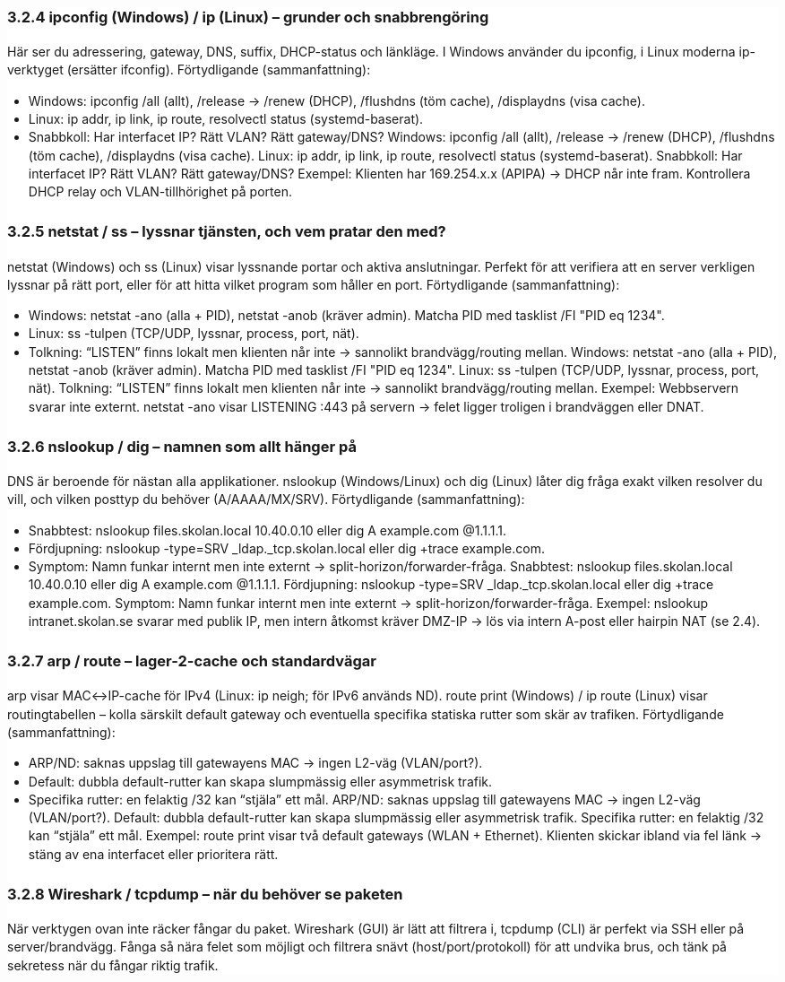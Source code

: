 ### 3.2.4 ipconfig (Windows) / ip (Linux) – grunder och snabbrengöring
Här ser du adressering, gateway, DNS, suffix, DHCP-status och länkläge. I Windows använder du ipconfig, i Linux moderna ip-verktyget (ersätter ifconfig).
Förtydligande (sammanfattning):
- Windows: ipconfig /all (allt), /release → /renew (DHCP), /flushdns (töm cache), /displaydns (visa cache).
- Linux: ip addr, ip link, ip route, resolvectl status (systemd-baserat).
- Snabbkoll: Har interfacet IP? Rätt VLAN? Rätt gateway/DNS?
Windows: ipconfig /all (allt), /release → /renew (DHCP), /flushdns (töm cache), /displaydns (visa cache).
Linux: ip addr, ip link, ip route, resolvectl status (systemd-baserat).
Snabbkoll: Har interfacet IP? Rätt VLAN? Rätt gateway/DNS?
Exempel: Klienten har 169.254.x.x (APIPA) → DHCP når inte fram. Kontrollera DHCP relay och VLAN-tillhörighet på porten.
### 3.2.5 netstat / ss – lyssnar tjänsten, och vem pratar den med?
netstat (Windows) och ss (Linux) visar lyssnande portar och aktiva anslutningar. Perfekt för att verifiera att en server verkligen lyssnar på rätt port, eller för att hitta vilket program som håller en port.
Förtydligande (sammanfattning):
- Windows: netstat -ano (alla + PID), netstat -anob (kräver admin). Matcha PID med tasklist /FI "PID eq 1234".
- Linux: ss -tulpen (TCP/UDP, lyssnar, process, port, nät).
- Tolkning: “LISTEN” finns lokalt men klienten når inte → sannolikt brandvägg/routing mellan.
Windows: netstat -ano (alla + PID), netstat -anob (kräver admin). Matcha PID med tasklist /FI "PID eq 1234".
Linux: ss -tulpen (TCP/UDP, lyssnar, process, port, nät).
Tolkning: “LISTEN” finns lokalt men klienten når inte → sannolikt brandvägg/routing mellan.
Exempel: Webbservern svarar inte externt. netstat -ano visar LISTENING :443 på servern → felet ligger troligen i brandväggen eller DNAT.
### 3.2.6 nslookup / dig – namnen som allt hänger på
DNS är beroende för nästan alla applikationer. nslookup (Windows/Linux) och dig (Linux) låter dig fråga exakt vilken resolver du vill, och vilken posttyp du behöver (A/AAAA/MX/SRV).
Förtydligande (sammanfattning):
- Snabbtest: nslookup files.skolan.local 10.40.0.10 eller dig A example.com @1.1.1.1.
- Fördjupning: nslookup -type=SRV _ldap._tcp.skolan.local eller dig +trace example.com.
- Symptom: Namn funkar internt men inte externt → split-horizon/forwarder-fråga.
Snabbtest: nslookup files.skolan.local 10.40.0.10 eller dig A example.com @1.1.1.1.
Fördjupning: nslookup -type=SRV _ldap._tcp.skolan.local eller dig +trace example.com.
Symptom: Namn funkar internt men inte externt → split-horizon/forwarder-fråga.
Exempel: nslookup intranet.skolan.se svarar med publik IP, men intern åtkomst kräver DMZ-IP → lös via intern A-post eller hairpin NAT (se 2.4).
### 3.2.7 arp / route – lager-2-cache och standardvägar
arp visar MAC↔IP-cache för IPv4 (Linux: ip neigh; för IPv6 används ND). route print (Windows) / ip route (Linux) visar routingtabellen – kolla särskilt default gateway och eventuella specifika statiska rutter som skär av trafiken.
Förtydligande (sammanfattning):
- ARP/ND: saknas uppslag till gatewayens MAC → ingen L2-väg (VLAN/port?).
- Default: dubbla default-rutter kan skapa slumpmässig eller asymmetrisk trafik.
- Specifika rutter: en felaktig /32 kan “stjäla” ett mål.
ARP/ND: saknas uppslag till gatewayens MAC → ingen L2-väg (VLAN/port?).
Default: dubbla default-rutter kan skapa slumpmässig eller asymmetrisk trafik.
Specifika rutter: en felaktig /32 kan “stjäla” ett mål.
Exempel: route print visar två default gateways (WLAN + Ethernet). Klienten skickar ibland via fel länk → stäng av ena interfacet eller prioritera rätt.
### 3.2.8 Wireshark / tcpdump – när du behöver se paketen
När verktygen ovan inte räcker fångar du paket. Wireshark (GUI) är lätt att filtrera i, tcpdump (CLI) är perfekt via SSH eller på server/brandvägg. Fånga så nära felet som möjligt och filtrera snävt (host/port/protokoll) för att undvika brus, och tänk på sekretess när du fångar riktig trafik.